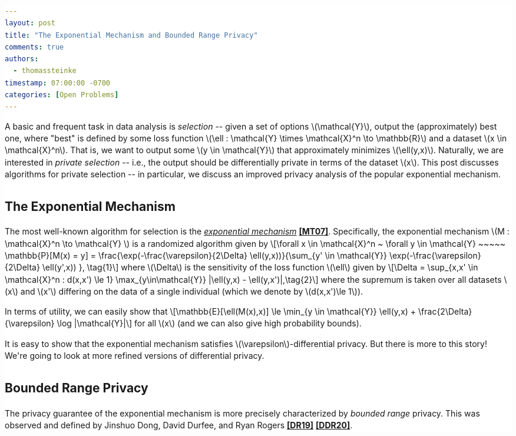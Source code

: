 ```yaml
---
layout: post
title: "The Exponential Mechanism and Bounded Range Privacy"
comments: true
authors:
  - thomassteinke
timestamp: 07:00:00 -0700
categories: [Open Problems]
---
```



A basic and frequent task in data analysis is _selection_ -- given a set of options \\\(\\mathcal{Y}\\), output the (approximately) best one, where "best" is defined by some loss function \\\(\\ell : \\mathcal{Y} \\times \\mathcal{X}^n \\to \\mathbb{R}\\\) and a dataset \\\(x \\in \\mathcal{X}^n\\\). That is, we want to output some \\\(y \\in \\mathcal{Y}\\\) that approximately minimizes \\\(\\ell(y,x)\\\). Naturally, we are interested in _private selection_ -- i.e., the output should be differentially private in terms of the dataset \\\(x\\\).
This post discusses algorithms for private selection -- in particular, we discuss an improved privacy analysis of the popular exponential mechanism.

## The Exponential Mechanism

The most well-known algorithm for selection is the [_exponential mechanism_](https://en.wikipedia.org/wiki/Exponential_mechanism_(differential_privacy)) [**[MT07]**](https://doi.org/10.1109/FOCS.2007.66 "Frank McSherry, Kunal Talwar. Mechanism Design via Differential Privacy. FOCS 2007."). Specifically, the exponential mechanism \\\(M : \\mathcal{X}^n \\to \\mathcal{Y} \\\) is a randomized algorithm given by \\\[\\forall x \\in \\mathcal{X}^n ~ \\forall y \\in \\mathcal{Y} ~~~~~ \\mathbb{P}[M(x) = y] = \\frac{\\exp(-\\frac{\\varepsilon}{2\\Delta} \\ell(y,x))}{\\sum_{y' \\in \\mathcal{Y}} \\exp(-\\frac{\\varepsilon}{2\\Delta} \\ell(y',x)) }, \\tag{1}\\\] where \\\(\\Delta\\\) is the sensitivity of the loss function \\\(\\ell\\\) given by \\\[\\Delta = \\sup_{x,x' \\in \\mathcal{X}^n : d(x,x') \\le 1} \\max_{y\\in\\mathcal{Y}} \|\\ell(y,x) - \\ell(y,x')\|,\tag{2}\\\] where the supremum is taken over all datasets \\\(x\\\) and \\\(x'\\\) differing on the data of a single individual (which we denote by \\\(d(x,x')\\le 1\\\)).

In terms of utility, we can easily show that \\\[\\mathbb{E}[\\ell(M(x),x)] \\le \\min_{y \\in \\mathcal{Y}} \\ell(y,x) + \\frac{2\\Delta}{\\varepsilon} \\log \|\\mathcal{Y}\|\\\] for all \\\(x\\\) (and we can also give high probability bounds).

It is easy to show that the exponential mechanism satisfies \\\(\\varepsilon\\\)-differential privacy.
But there is more to this story! We're going to look at more refined versions of differential privacy.

## Bounded Range Privacy

The privacy guarantee of the exponential mechanism is more precisely characterized by _bounded range_ privacy. This was observed and defined by Jinshuo Dong, David Durfee, and Ryan Rogers [**[DR19]**](https://arxiv.org/abs/1905.04273 "David Durfee, Ryan Rogers. Practical Differentially Private Top-k Selection with Pay-what-you-get Composition. NeurIPS 2019") [**[DDR20]**](https://arxiv.org/abs/1909.13830 "Jinshuo Dong, David Durfee, Ryan Rogers. Optimal Differential Privacy Composition for Exponential Mechanisms. ICML 2020.").


[^1]: For simplicity, we restrict our discussion here to finite sets of outputs, although the definitions, algorithms, and results can be extended to infinite sets. 
[^2]: To be more precise, \\\(\(\\varepsilon,\\delta\)\\\)-differential privacy is equivalent to demanding that \\\(\\mathbb{E}[\\max\\{0,1-\\exp(\\varepsilon-Z)\\}]\\le\\delta.\\\) (To be completely precise, we must appropriately deal with the possibility that \\\(Z=\\infty\\\), which we ignore in this discussion for simplicity.)
[^3]: This proof actually gives [a slightly stronger result](https://dongjs.github.io/2020/02/10/ExpMech.html): We can replace the sensitivity \\\(\\Delta\\\) (defined in Equation 2) by half the range \\\[\\hat\\Delta = \\frac12 \\sup_{x,x' \\in \\mathcal{X}^n : d(x,x') \\le 1} \\left( \\max_{\\overline{y}\\in\\mathcal{Y}} \\ell(\\overline{y},x) - \\ell(\\overline{y},x') - \\min_{\\underline{y}\\in\\mathcal{Y}} \\ell(\\underline{y},x) - \\ell(\\underline{y},x') \\right).\\\] We always have \\\(\\hat\\Delta \\le \\Delta\\\) but it is possible that \\\(\\hat\\Delta < \\Delta\\\) and the privacy analysis of the exponential mechanism still works if we replace \\\(\\Delta\\\) by \\\(\\hat\\Delta\\\).
[^4]: Equivalently, a randomized algorithm \\\(M : \\mathcal{X}^n \\to \\mathcal{Y}\\\) satisfies \\\(\\rho\\\)-concentrated differential privacy if, for all pairs of inputs \\\(x, x' \\in \\mathcal{X}^n\\\) differing only on the data of a single individual, \\\[\\forall \\lambda > 0 ~~~~~ \\mathrm{D}\_{\\lambda+1}(M(x)\\\|M(x')) \\le \\lambda(\\lambda+1)\\rho,\\\] where \\\(\\mathrm{D}\_{\\lambda+1}(M(x)\\\|M(x')))\\\) is the order \\\(\\lambda+1\\\) Rényi divergence of \\\(M(x)\\\) from \\\(M(x')\\\).
[^5]: To be precise, if \\\(M(x) = q(x) + \\mathcal{N}(0,\\sigma^2I)\\\), then \\\(M : \\mathcal{X}^n \\to \\mathbb{R}^d\\\) satisfies \\\(\\frac{\\Delta\_2^2}{2\\sigma^2}\\\)-concentrated differential privacy, where \\\(\\Delta\_2 = \\sup\_{x,x'\\in\\mathcal{X}^n : d(x,x')\\le1} \\\|q(x)-q(x')\\\|\_2\\\) is the 2-norm sensitivity of \\\(q:\\mathcal{X}^n \\to \\mathbb{R}^d\\\). Furthermore, the privacy loss of the Gaussian mechanism is itself a Gaussian and it makes the inequality defining concentrated differential privacy (Equation 3) an equality for all \\\(\\lambda\\\)
[^6]: Note that the expectation of the privacy loss is simply the [KL divergence](https://en.wikipedia.org/wiki/Kullback%E2%80%93Leibler_divergence): \\\(\\mathbb{E}[Z] = \\mathrm{D}\_1( M(x) \\\| M(x') )\\\).